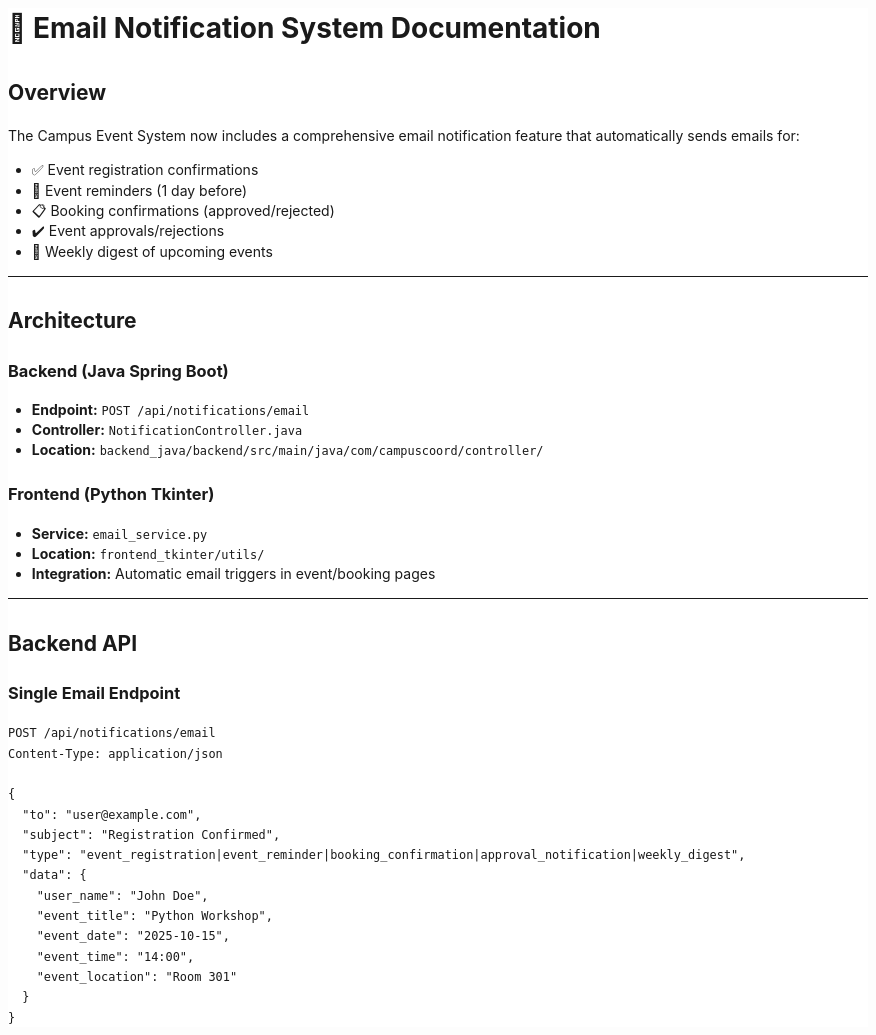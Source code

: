 # 📧 Email Notification System Documentation

## Overview

The Campus Event System now includes a comprehensive email notification feature that automatically sends emails for:
- ✅ Event registration confirmations
- 🔔 Event reminders (1 day before)
- 📋 Booking confirmations (approved/rejected)
- ✔️ Event approvals/rejections
- 📅 Weekly digest of upcoming events

---

## Architecture

### Backend (Java Spring Boot)
- **Endpoint:** `POST /api/notifications/email`
- **Controller:** `NotificationController.java`
- **Location:** `backend_java/backend/src/main/java/com/campuscoord/controller/`

### Frontend (Python Tkinter)
- **Service:** `email_service.py`
- **Location:** `frontend_tkinter/utils/`
- **Integration:** Automatic email triggers in event/booking pages

---

## Backend API

### Single Email Endpoint
```
POST /api/notifications/email
Content-Type: application/json

{
  "to": "user@example.com",
  "subject": "Registration Confirmed",
  "type": "event_registration|event_reminder|booking_confirmation|approval_notification|weekly_digest",
  "data": {
    "user_name": "John Doe",
    "event_title": "Python Workshop",
    "event_date": "2025-10-15",
    "event_time": "14:00",
    "event_location": "Room 301"
  }
}
```
